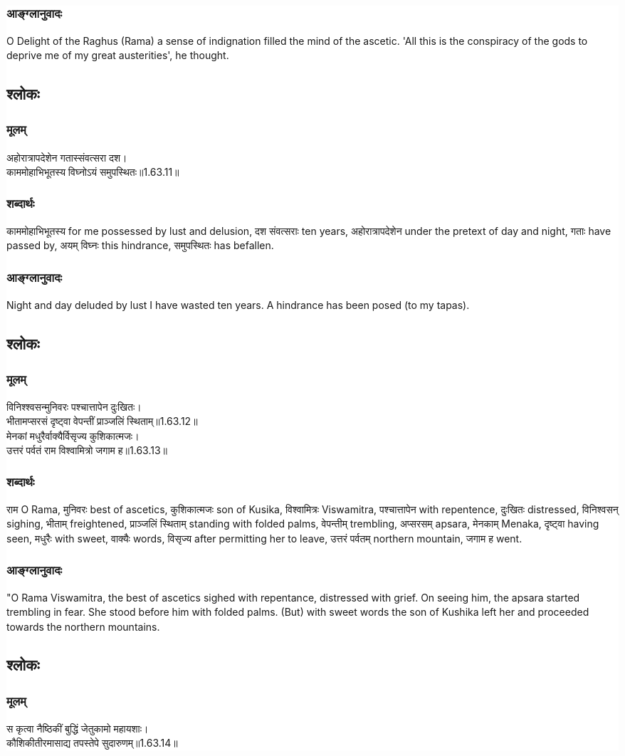 ### आङ्ग्लानुवादः
O Delight of the Raghus (Rama) a sense of indignation filled the mind of the ascetic. 'All this is the conspiracy of the gods to deprive me of my great austerities', he thought.



## श्लोकः
### मूलम्
अहोरात्रापदेशेन गतास्संवत्सरा दश।  
काममोहाभिभूतस्य विघ्नोऽयं समुपस्थितः॥1.63.11॥

### शब्दार्थः
काममोहाभिभूतस्य for me possessed by lust and delusion, दश संवत्सराः ten years, अहोरात्रापदेशेन under the pretext of day and night, गताः have passed by, अयम् विघ्नः this hindrance, समुपस्थितः has befallen.

### आङ्ग्लानुवादः
Night and day deluded by lust I have wasted ten years. A hindrance has been posed (to my tapas).



## श्लोकः
### मूलम्
विनिश्श्वसन्मुनिवरः पश्चात्तापेन दुःखितः।  
भीतामप्सरसं दृष्ट्वा वेपन्तीं प्राञ्जलिं स्थिताम्॥1.63.12॥  
मेनकां मधुरैर्वाक्यैर्विसृज्य कुशिकात्मजः।  
उत्तरं पर्वतं राम विश्वामित्रो जगाम ह॥1.63.13॥

### शब्दार्थः
राम O Rama, मुनिवरः best of ascetics, कुशिकात्मजः son of Kusika, विश्वामित्रः Viswamitra, पश्चात्तापेन with repentence, दुःखितः distressed, विनिश्वसन् sighing, भीताम् freightened,  प्राञ्जलिं स्थिताम् standing with folded palms, वेपन्तीम् trembling, अप्सरसम् apsara, मेनकाम् Menaka, दृष्ट्वा having seen, मधुरैः with sweet, वाक्यैः words, विसृज्य after permitting her to leave, उत्तरं पर्वतम् northern mountain, जगाम ह went.

### आङ्ग्लानुवादः
"O Rama Viswamitra, the best of ascetics sighed with repentance, distressed with grief. On seeing him, the apsara started trembling in fear. She stood before him with folded palms. (But) with sweet words the son of Kushika left her and proceeded  
towards the northern mountains.



## श्लोकः
### मूलम्
स कृत्वा नैष्ठिकीं बुद्धिं जेतुकामो महायशाः।  
कौशिकीतीरमासाद्य तपस्तेपे सुदारुणम्॥1.63.14॥
